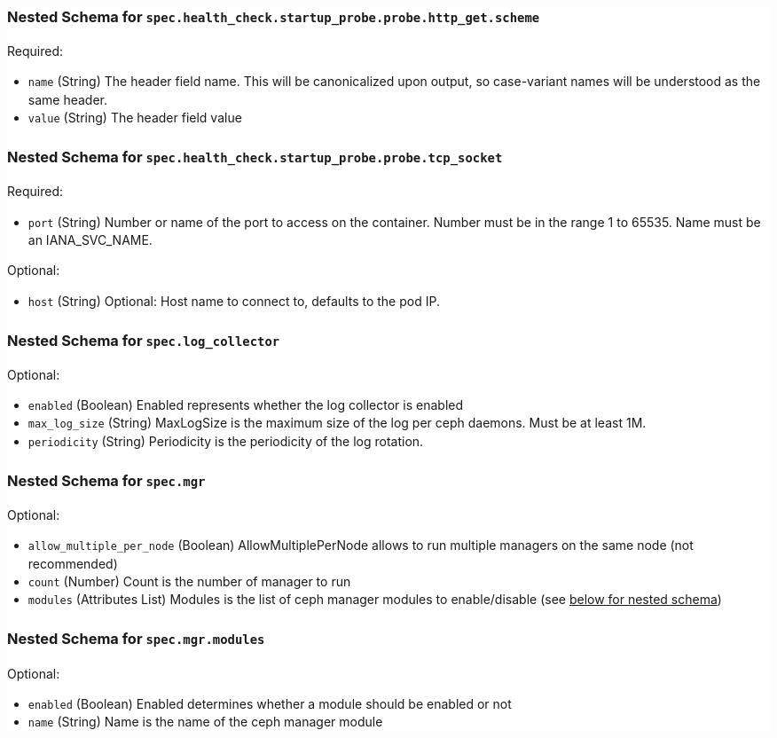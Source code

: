 <a id="nestedatt--spec--health_check--startup_probe--probe--http_get--http_headers"></a>
### Nested Schema for `spec.health_check.startup_probe.probe.http_get.scheme`

Required:

- `name` (String) The header field name. This will be canonicalized upon output, so case-variant names will be understood as the same header.
- `value` (String) The header field value



<a id="nestedatt--spec--health_check--startup_probe--probe--tcp_socket"></a>
### Nested Schema for `spec.health_check.startup_probe.probe.tcp_socket`

Required:

- `port` (String) Number or name of the port to access on the container. Number must be in the range 1 to 65535. Name must be an IANA_SVC_NAME.

Optional:

- `host` (String) Optional: Host name to connect to, defaults to the pod IP.





<a id="nestedatt--spec--log_collector"></a>
### Nested Schema for `spec.log_collector`

Optional:

- `enabled` (Boolean) Enabled represents whether the log collector is enabled
- `max_log_size` (String) MaxLogSize is the maximum size of the log per ceph daemons. Must be at least 1M.
- `periodicity` (String) Periodicity is the periodicity of the log rotation.


<a id="nestedatt--spec--mgr"></a>
### Nested Schema for `spec.mgr`

Optional:

- `allow_multiple_per_node` (Boolean) AllowMultiplePerNode allows to run multiple managers on the same node (not recommended)
- `count` (Number) Count is the number of manager to run
- `modules` (Attributes List) Modules is the list of ceph manager modules to enable/disable (see [below for nested schema](#nestedatt--spec--mgr--modules))

<a id="nestedatt--spec--mgr--modules"></a>
### Nested Schema for `spec.mgr.modules`

Optional:

- `enabled` (Boolean) Enabled determines whether a module should be enabled or not
- `name` (String) Name is the name of the ceph manager module
